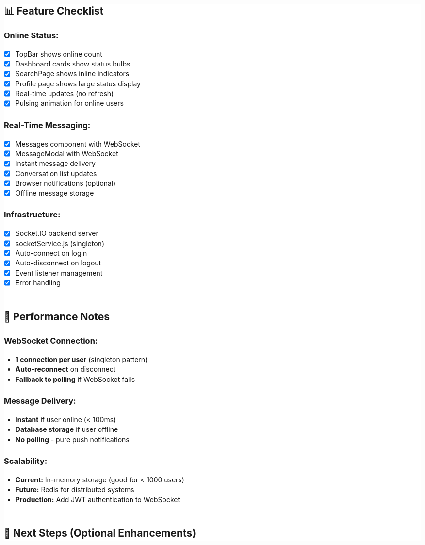 
## 📊 Feature Checklist

### **Online Status:**
- [x] TopBar shows online count
- [x] Dashboard cards show status bulbs
- [x] SearchPage shows inline indicators
- [x] Profile page shows large status display
- [x] Real-time updates (no refresh)
- [x] Pulsing animation for online users

### **Real-Time Messaging:**
- [x] Messages component with WebSocket
- [x] MessageModal with WebSocket
- [x] Instant message delivery
- [x] Conversation list updates
- [x] Browser notifications (optional)
- [x] Offline message storage

### **Infrastructure:**
- [x] Socket.IO backend server
- [x] socketService.js (singleton)
- [x] Auto-connect on login
- [x] Auto-disconnect on logout
- [x] Event listener management
- [x] Error handling

---

## 🎯 Performance Notes

### **WebSocket Connection:**
- **1 connection per user** (singleton pattern)
- **Auto-reconnect** on disconnect
- **Fallback to polling** if WebSocket fails

### **Message Delivery:**
- **Instant** if user online (< 100ms)
- **Database storage** if user offline
- **No polling** - pure push notifications

### **Scalability:**
- **Current:** In-memory storage (good for < 1000 users)
- **Future:** Redis for distributed systems
- **Production:** Add JWT authentication to WebSocket

---

## 🚀 Next Steps (Optional Enhancements)
